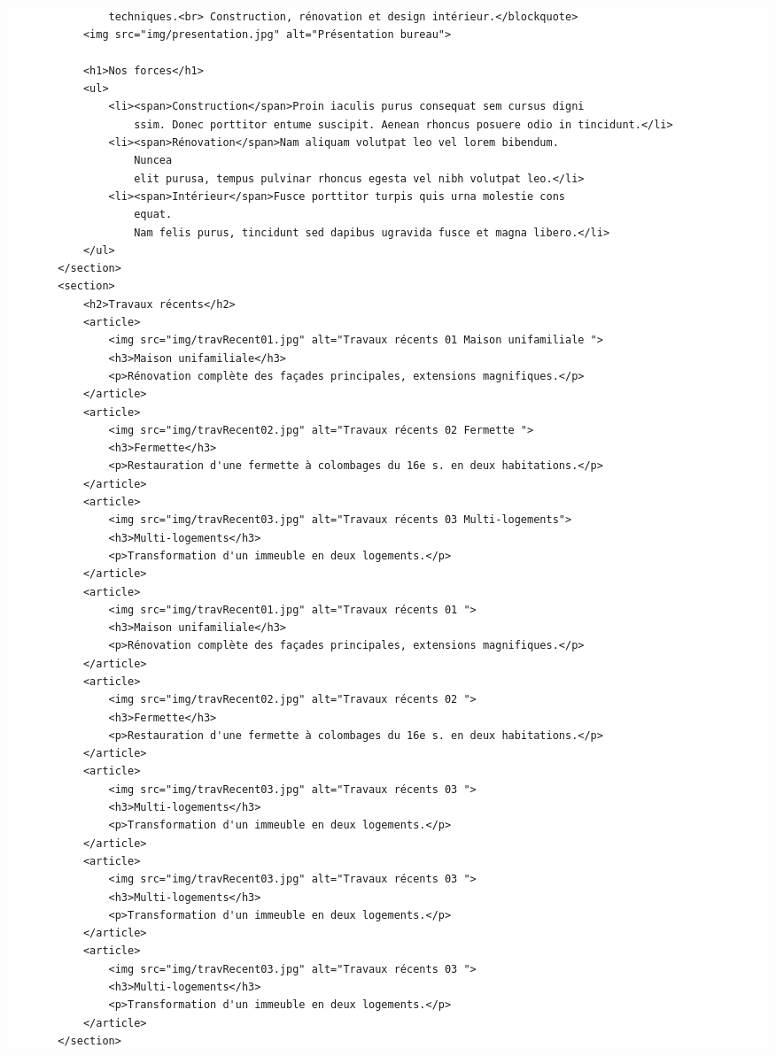                     techniques.<br> Construction, rénovation et design intérieur.</blockquote>
                <img src="img/presentation.jpg" alt="Présentation bureau">

                <h1>Nos forces</h1>
                <ul>
                    <li><span>Construction</span>Proin iaculis purus consequat sem cursus digni
                        ssim. Donec porttitor entume suscipit. Aenean rhoncus posuere odio in tincidunt.</li>
                    <li><span>Rénovation</span>Nam aliquam volutpat leo vel lorem bibendum.
                        Nuncea
                        elit purusa, tempus pulvinar rhoncus egesta vel nibh volutpat leo.</li>
                    <li><span>Intérieur</span>Fusce porttitor turpis quis urna molestie cons
                        equat.
                        Nam felis purus, tincidunt sed dapibus ugravida fusce et magna libero.</li>
                </ul>
            </section>
            <section>
                <h2>Travaux récents</h2>
                <article>
                    <img src="img/travRecent01.jpg" alt="Travaux récents 01 Maison unifamiliale ">
                    <h3>Maison unifamiliale</h3>
                    <p>Rénovation complète des façades principales, extensions magnifiques.</p>
                </article>
                <article>
                    <img src="img/travRecent02.jpg" alt="Travaux récents 02 Fermette ">
                    <h3>Fermette</h3>
                    <p>Restauration d'une fermette à colombages du 16e s. en deux habitations.</p>
                </article>
                <article>
                    <img src="img/travRecent03.jpg" alt="Travaux récents 03 Multi-logements">
                    <h3>Multi-logements</h3>
                    <p>Transformation d'un immeuble en deux logements.</p>
                </article>
                <article>
                    <img src="img/travRecent01.jpg" alt="Travaux récents 01 ">
                    <h3>Maison unifamiliale</h3>
                    <p>Rénovation complète des façades principales, extensions magnifiques.</p>
                </article>
                <article>
                    <img src="img/travRecent02.jpg" alt="Travaux récents 02 ">
                    <h3>Fermette</h3>
                    <p>Restauration d'une fermette à colombages du 16e s. en deux habitations.</p>
                </article>
                <article>
                    <img src="img/travRecent03.jpg" alt="Travaux récents 03 ">
                    <h3>Multi-logements</h3>
                    <p>Transformation d'un immeuble en deux logements.</p>
                </article>
                <article>
                    <img src="img/travRecent03.jpg" alt="Travaux récents 03 ">
                    <h3>Multi-logements</h3>
                    <p>Transformation d'un immeuble en deux logements.</p>
                </article>
                <article>
                    <img src="img/travRecent03.jpg" alt="Travaux récents 03 ">
                    <h3>Multi-logements</h3>
                    <p>Transformation d'un immeuble en deux logements.</p>
                </article>
            </section>
